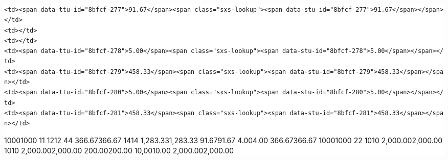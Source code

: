     <td><span data-ttu-id="8bfcf-277">91.67</span><span class="sxs-lookup"><span data-stu-id="8bfcf-277">91.67</span></span></td>
    <td></td>
    <td></td>
    <td><span data-ttu-id="8bfcf-278">5.00</span><span class="sxs-lookup"><span data-stu-id="8bfcf-278">5.00</span></span></td>
    <td><span data-ttu-id="8bfcf-279">458.33</span><span class="sxs-lookup"><span data-stu-id="8bfcf-279">458.33</span></span></td>
    <td><span data-ttu-id="8bfcf-280">5.00</span><span class="sxs-lookup"><span data-stu-id="8bfcf-280">5.00</span></span></td>
    <td><span data-ttu-id="8bfcf-281">458.33</span><span class="sxs-lookup"><span data-stu-id="8bfcf-281">458.33</span></span></td>
</tr>
<tr>
    <td><span data-ttu-id="8bfcf-282">1000</span><span class="sxs-lookup"><span data-stu-id="8bfcf-282">1000</span></span></td>
    <td><span data-ttu-id="8bfcf-283">1</span><span class="sxs-lookup"><span data-stu-id="8bfcf-283">1</span></span></td>
    <td><span data-ttu-id="8bfcf-284">12</span><span class="sxs-lookup"><span data-stu-id="8bfcf-284">12</span></span></td>
    <td><span data-ttu-id="8bfcf-285">4</span><span class="sxs-lookup"><span data-stu-id="8bfcf-285">4</span></span></td>
    <td><span data-ttu-id="8bfcf-286">366.67</span><span class="sxs-lookup"><span data-stu-id="8bfcf-286">366.67</span></span></td>
    <td><span data-ttu-id="8bfcf-287">14</span><span class="sxs-lookup"><span data-stu-id="8bfcf-287">14</span></span></td>
    <td><span data-ttu-id="8bfcf-288">1,283.33</span><span class="sxs-lookup"><span data-stu-id="8bfcf-288">1,283.33</span></span></td>
    <td><span data-ttu-id="8bfcf-289">91.67</span><span class="sxs-lookup"><span data-stu-id="8bfcf-289">91.67</span></span></td>
    <td><span data-ttu-id="8bfcf-290">4.00</span><span class="sxs-lookup"><span data-stu-id="8bfcf-290">4.00</span></span></td>
    <td><span data-ttu-id="8bfcf-291">366.67</span><span class="sxs-lookup"><span data-stu-id="8bfcf-291">366.67</span></span></td>
    <td></td>
    <td></td>
    <td></td>
    <td></td>
</tr>
<tr>
    <td><span data-ttu-id="8bfcf-292">1000</span><span class="sxs-lookup"><span data-stu-id="8bfcf-292">1000</span></span></td>
    <td><span data-ttu-id="8bfcf-293">2</span><span class="sxs-lookup"><span data-stu-id="8bfcf-293">2</span></span></td>
    <td></td>
    <td><span data-ttu-id="8bfcf-294">10</span><span class="sxs-lookup"><span data-stu-id="8bfcf-294">10</span></span></td>
    <td><span data-ttu-id="8bfcf-295">2,000.00</span><span class="sxs-lookup"><span data-stu-id="8bfcf-295">2,000.00</span></span></td>
    <td><span data-ttu-id="8bfcf-296">10</span><span class="sxs-lookup"><span data-stu-id="8bfcf-296">10</span></span></td>
    <td><span data-ttu-id="8bfcf-297">2,000.00</span><span class="sxs-lookup"><span data-stu-id="8bfcf-297">2,000.00</span></span></td>
    <td><span data-ttu-id="8bfcf-298">200.00</span><span class="sxs-lookup"><span data-stu-id="8bfcf-298">200.00</span></span></td>
    <td></td>
    <td></td>
    <td></td>
    <td></td>
    <td><span data-ttu-id="8bfcf-299">10,00</span><span class="sxs-lookup"><span data-stu-id="8bfcf-299">10.00</span></span></td>
    <td><span data-ttu-id="8bfcf-300">2,000.00</span><span class="sxs-lookup"><span data-stu-id="8bfcf-300">2,000.00</span></span></td>
</tr>